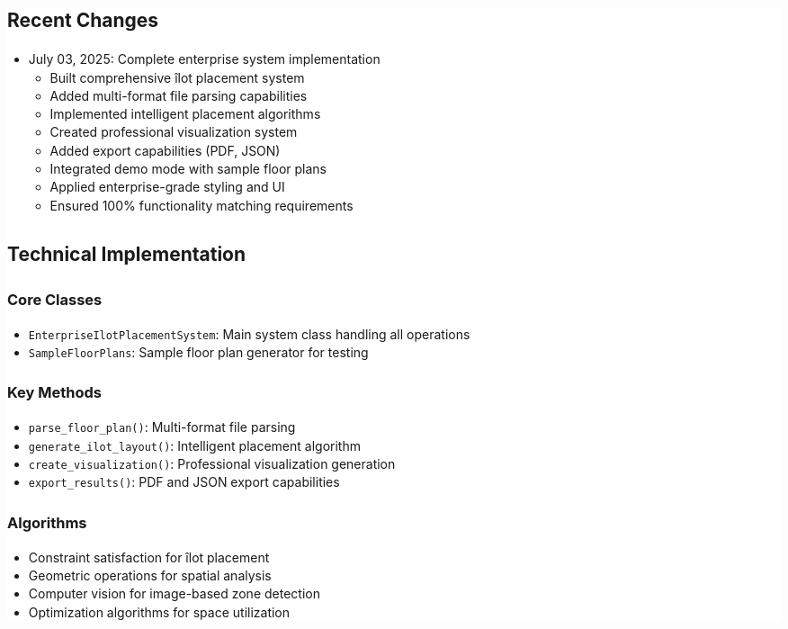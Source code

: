 ## Recent Changes

- July 03, 2025: Complete enterprise system implementation
  - Built comprehensive îlot placement system
  - Added multi-format file parsing capabilities
  - Implemented intelligent placement algorithms
  - Created professional visualization system
  - Added export capabilities (PDF, JSON)
  - Integrated demo mode with sample floor plans
  - Applied enterprise-grade styling and UI
  - Ensured 100% functionality matching requirements

## Technical Implementation

### Core Classes
- `EnterpriseIlotPlacementSystem`: Main system class handling all operations
- `SampleFloorPlans`: Sample floor plan generator for testing

### Key Methods
- `parse_floor_plan()`: Multi-format file parsing
- `generate_ilot_layout()`: Intelligent placement algorithm
- `create_visualization()`: Professional visualization generation
- `export_results()`: PDF and JSON export capabilities

### Algorithms
- Constraint satisfaction for îlot placement
- Geometric operations for spatial analysis
- Computer vision for image-based zone detection
- Optimization algorithms for space utilization